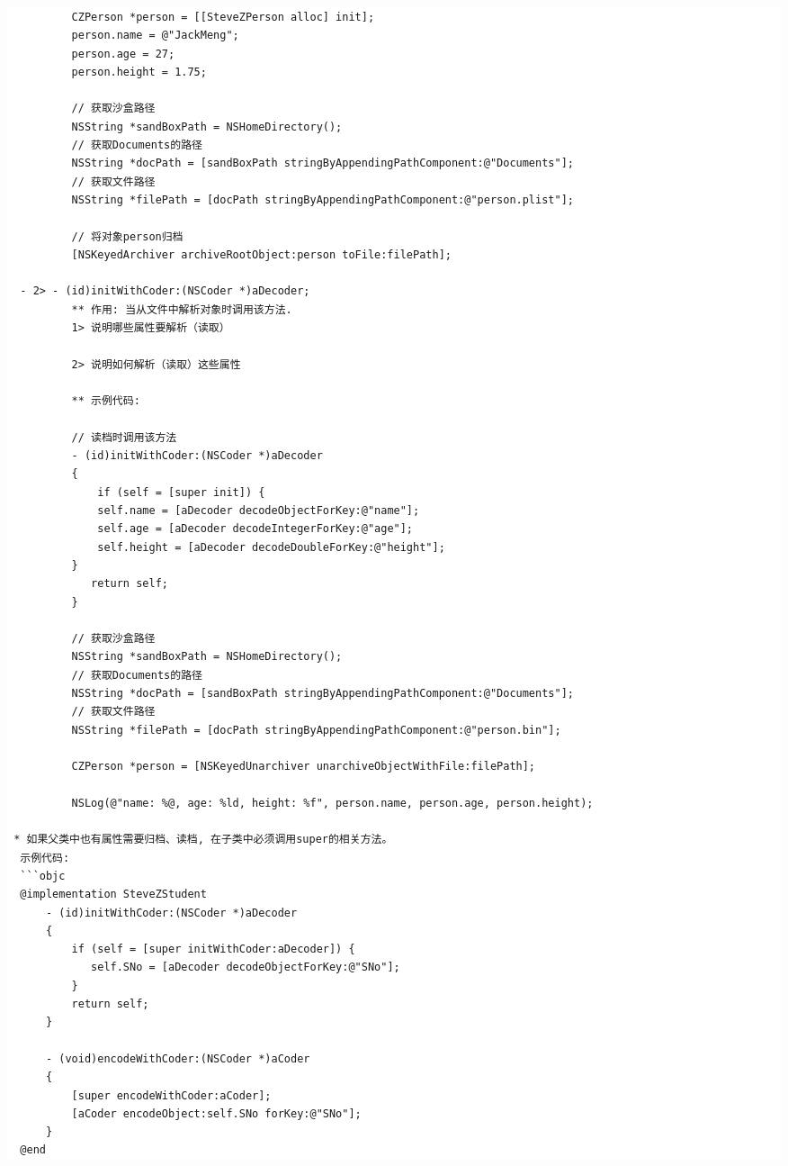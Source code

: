    ```objc
             CZPerson *person = [[SteveZPerson alloc] init];
             person.name = @"JackMeng";
             person.age = 27;
             person.height = 1.75;

             // 获取沙盒路径
             NSString *sandBoxPath = NSHomeDirectory();
             // 获取Documents的路径
             NSString *docPath = [sandBoxPath stringByAppendingPathComponent:@"Documents"];
             // 获取文件路径
             NSString *filePath = [docPath stringByAppendingPathComponent:@"person.plist"];

             // 将对象person归档
             [NSKeyedArchiver archiveRootObject:person toFile:filePath];

     - 2> - (id)initWithCoder:(NSCoder *)aDecoder;
             ** 作用: 当从文件中解析对象时调用该方法.
             1> 说明哪些属性要解析（读取）

             2> 说明如何解析（读取）这些属性

             ** 示例代码:

             // 读档时调用该方法
             - (id)initWithCoder:(NSCoder *)aDecoder
             {
                 if (self = [super init]) {
                 self.name = [aDecoder decodeObjectForKey:@"name"];
                 self.age = [aDecoder decodeIntegerForKey:@"age"];
                 self.height = [aDecoder decodeDoubleForKey:@"height"];
             }
                return self;
             }

             // 获取沙盒路径
             NSString *sandBoxPath = NSHomeDirectory();
             // 获取Documents的路径
             NSString *docPath = [sandBoxPath stringByAppendingPathComponent:@"Documents"];
             // 获取文件路径
             NSString *filePath = [docPath stringByAppendingPathComponent:@"person.bin"];

             CZPerson *person = [NSKeyedUnarchiver unarchiveObjectWithFile:filePath];

             NSLog(@"name: %@, age: %ld, height: %f", person.name, person.age, person.height);

    * 如果父类中也有属性需要归档、读档, 在子类中必须调用super的相关方法。
     示例代码:
     ```objc
     @implementation SteveZStudent
         - (id)initWithCoder:(NSCoder *)aDecoder
         {
             if (self = [super initWithCoder:aDecoder]) {
                self.SNo = [aDecoder decodeObjectForKey:@"SNo"];
             }
             return self;
         }

         - (void)encodeWithCoder:(NSCoder *)aCoder
         {
             [super encodeWithCoder:aCoder];
             [aCoder encodeObject:self.SNo forKey:@"SNo"];
         }
     @end
   ```